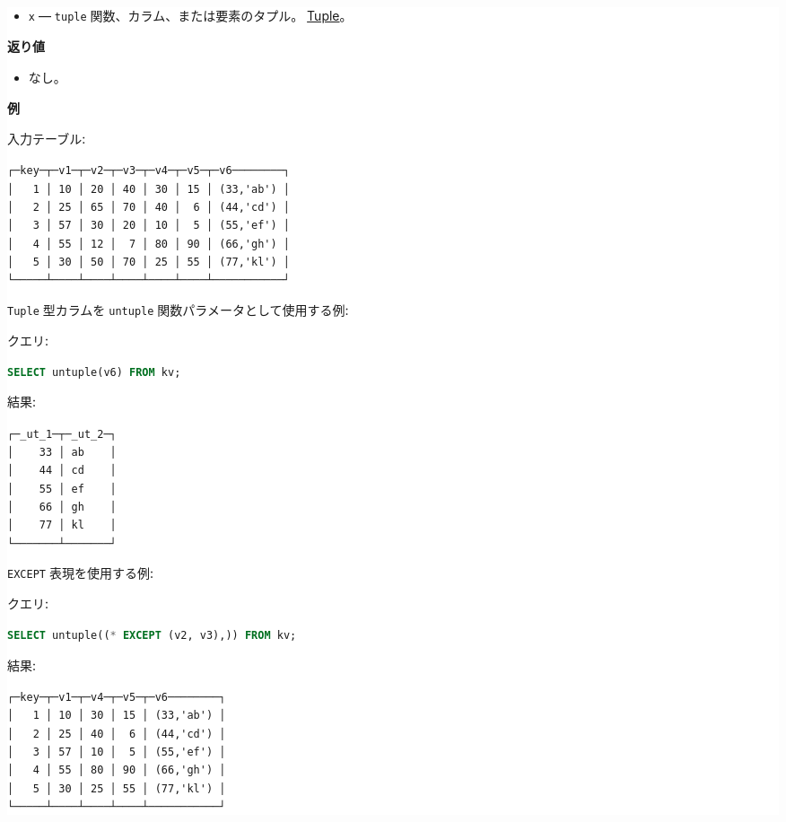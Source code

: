- `x` — `tuple` 関数、カラム、または要素のタプル。 [Tuple](../data-types/tuple.md)。

**返り値**

- なし。

**例**

入力テーブル:

``` text
┌─key─┬─v1─┬─v2─┬─v3─┬─v4─┬─v5─┬─v6────────┐
│   1 │ 10 │ 20 │ 40 │ 30 │ 15 │ (33,'ab') │
│   2 │ 25 │ 65 │ 70 │ 40 │  6 │ (44,'cd') │
│   3 │ 57 │ 30 │ 20 │ 10 │  5 │ (55,'ef') │
│   4 │ 55 │ 12 │  7 │ 80 │ 90 │ (66,'gh') │
│   5 │ 30 │ 50 │ 70 │ 25 │ 55 │ (77,'kl') │
└─────┴────┴────┴────┴────┴────┴───────────┘
```

`Tuple` 型カラムを `untuple` 関数パラメータとして使用する例:

クエリ:

``` sql
SELECT untuple(v6) FROM kv;
```

結果:

``` text
┌─_ut_1─┬─_ut_2─┐
│    33 │ ab    │
│    44 │ cd    │
│    55 │ ef    │
│    66 │ gh    │
│    77 │ kl    │
└───────┴───────┘
```

`EXCEPT` 表現を使用する例:

クエリ:

``` sql
SELECT untuple((* EXCEPT (v2, v3),)) FROM kv;
```

結果:

``` text
┌─key─┬─v1─┬─v4─┬─v5─┬─v6────────┐
│   1 │ 10 │ 30 │ 15 │ (33,'ab') │
│   2 │ 25 │ 40 │  6 │ (44,'cd') │
│   3 │ 57 │ 10 │  5 │ (55,'ef') │
│   4 │ 55 │ 80 │ 90 │ (66,'gh') │
│   5 │ 30 │ 25 │ 55 │ (77,'kl') │
└─────┴────┴────┴────┴───────────┘
```
